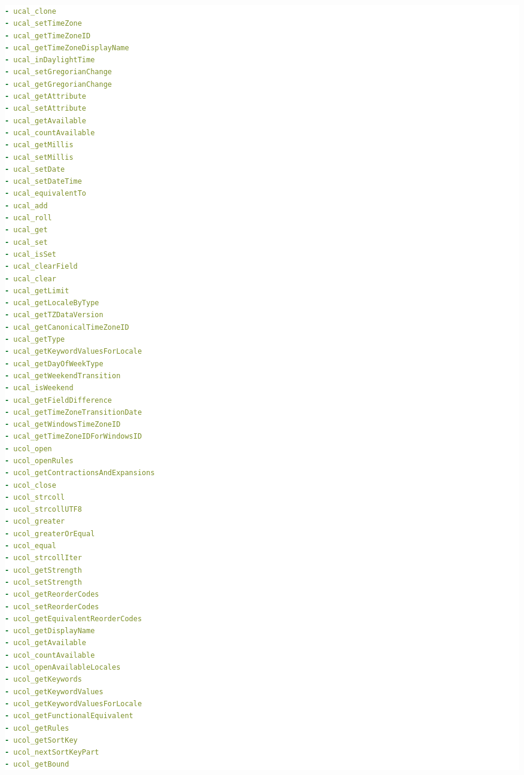 ```yaml
- ucal_clone
- ucal_setTimeZone
- ucal_getTimeZoneID
- ucal_getTimeZoneDisplayName
- ucal_inDaylightTime
- ucal_setGregorianChange
- ucal_getGregorianChange
- ucal_getAttribute
- ucal_setAttribute
- ucal_getAvailable
- ucal_countAvailable
- ucal_getMillis
- ucal_setMillis
- ucal_setDate
- ucal_setDateTime
- ucal_equivalentTo
- ucal_add
- ucal_roll
- ucal_get
- ucal_set
- ucal_isSet
- ucal_clearField
- ucal_clear
- ucal_getLimit
- ucal_getLocaleByType
- ucal_getTZDataVersion
- ucal_getCanonicalTimeZoneID
- ucal_getType
- ucal_getKeywordValuesForLocale
- ucal_getDayOfWeekType
- ucal_getWeekendTransition
- ucal_isWeekend
- ucal_getFieldDifference
- ucal_getTimeZoneTransitionDate
- ucal_getWindowsTimeZoneID
- ucal_getTimeZoneIDForWindowsID
- ucol_open
- ucol_openRules
- ucol_getContractionsAndExpansions
- ucol_close
- ucol_strcoll
- ucol_strcollUTF8
- ucol_greater
- ucol_greaterOrEqual
- ucol_equal
- ucol_strcollIter
- ucol_getStrength
- ucol_setStrength
- ucol_getReorderCodes
- ucol_setReorderCodes
- ucol_getEquivalentReorderCodes
- ucol_getDisplayName
- ucol_getAvailable
- ucol_countAvailable
- ucol_openAvailableLocales
- ucol_getKeywords
- ucol_getKeywordValues
- ucol_getKeywordValuesForLocale
- ucol_getFunctionalEquivalent
- ucol_getRules
- ucol_getSortKey
- ucol_nextSortKeyPart
- ucol_getBound
```